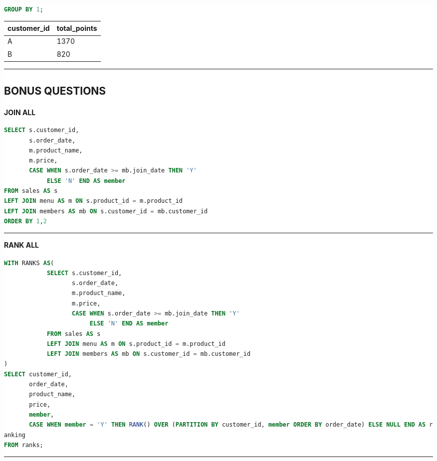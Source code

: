 ```sql
GROUP BY 1;
```
customer_id | total_points
------------|-------------
A | 1370
B |  820

___
**BONUS QUESTIONS**
---

**JOIN ALL**
```sql
SELECT s.customer_id, 
       s.order_date, 
       m.product_name, 
       m.price, 
       CASE WHEN s.order_date >= mb.join_date THEN 'Y' 
            ELSE 'N' END AS member
FROM sales AS s
LEFT JOIN menu AS m ON s.product_id = m.product_id
LEFT JOIN members AS mb ON s.customer_id = mb.customer_id
ORDER BY 1,2 
```

---

**RANK ALL**
```sql
WITH RANKS AS(
            SELECT s.customer_id, 
                   s.order_date, 
                   m.product_name, 
                   m.price, 
                   CASE WHEN s.order_date >= mb.join_date THEN 'Y' 
                        ELSE 'N' END AS member 
            FROM sales AS s 
            LEFT JOIN menu AS m ON s.product_id = m.product_id 
            LEFT JOIN members AS mb ON s.customer_id = mb.customer_id
)
SELECT customer_id, 
       order_date, 
       product_name, 
       price, 
       member, 
       CASE WHEN member = 'Y' THEN RANK() OVER (PARTITION BY customer_id, member ORDER BY order_date) ELSE NULL END AS ranking
FROM ranks;
```

___
